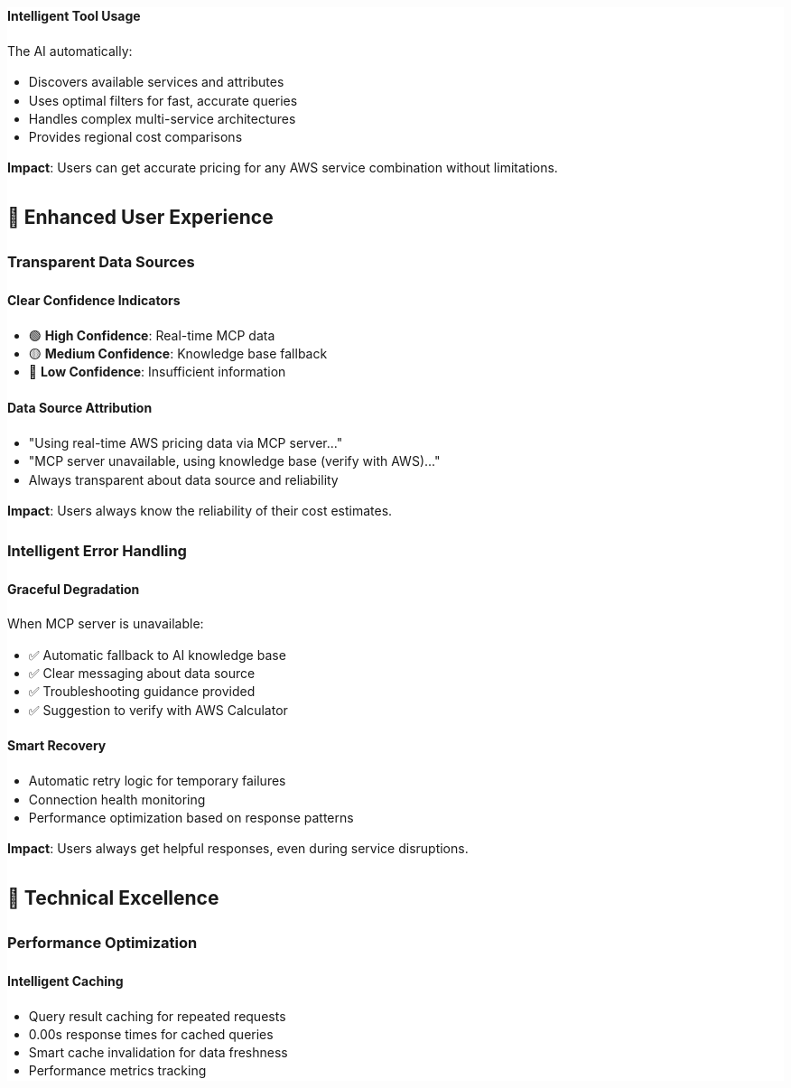 #### **Intelligent Tool Usage**
The AI automatically:
- Discovers available services and attributes
- Uses optimal filters for fast, accurate queries
- Handles complex multi-service architectures
- Provides regional cost comparisons

**Impact**: Users can get accurate pricing for any AWS service combination without limitations.

## 🎨 Enhanced User Experience

### **Transparent Data Sources**

#### **Clear Confidence Indicators**
- 🟢 **High Confidence**: Real-time MCP data
- 🟡 **Medium Confidence**: Knowledge base fallback
- 🔴 **Low Confidence**: Insufficient information

#### **Data Source Attribution**
- "Using real-time AWS pricing data via MCP server..."
- "MCP server unavailable, using knowledge base (verify with AWS)..."
- Always transparent about data source and reliability

**Impact**: Users always know the reliability of their cost estimates.

### **Intelligent Error Handling**

#### **Graceful Degradation**
When MCP server is unavailable:
- ✅ Automatic fallback to AI knowledge base
- ✅ Clear messaging about data source
- ✅ Troubleshooting guidance provided
- ✅ Suggestion to verify with AWS Calculator

#### **Smart Recovery**
- Automatic retry logic for temporary failures
- Connection health monitoring
- Performance optimization based on response patterns

**Impact**: Users always get helpful responses, even during service disruptions.

## 🔧 Technical Excellence

### **Performance Optimization**

#### **Intelligent Caching**
- Query result caching for repeated requests
- 0.00s response times for cached queries
- Smart cache invalidation for data freshness
- Performance metrics tracking
